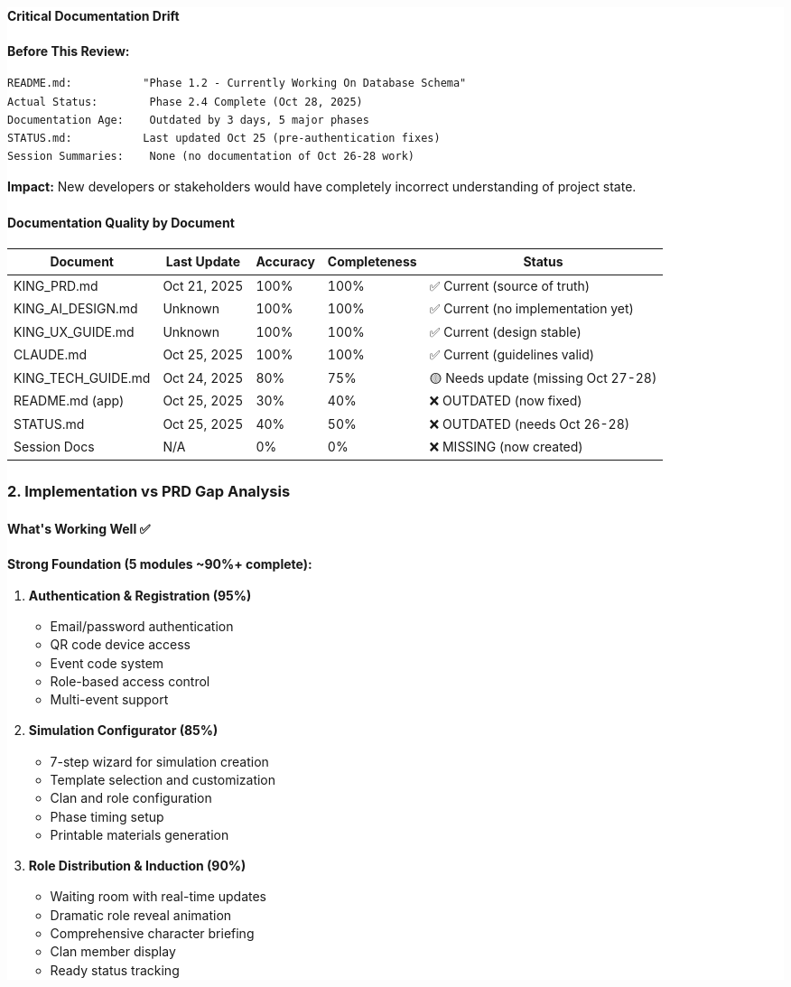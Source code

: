 #### Critical Documentation Drift

**Before This Review:**
```
README.md:           "Phase 1.2 - Currently Working On Database Schema"
Actual Status:        Phase 2.4 Complete (Oct 28, 2025)
Documentation Age:    Outdated by 3 days, 5 major phases
STATUS.md:           Last updated Oct 25 (pre-authentication fixes)
Session Summaries:    None (no documentation of Oct 26-28 work)
```

**Impact:** New developers or stakeholders would have completely incorrect understanding of project state.

#### Documentation Quality by Document

| Document | Last Update | Accuracy | Completeness | Status |
|----------|-------------|----------|--------------|--------|
| KING_PRD.md | Oct 21, 2025 | 100% | 100% | ✅ Current (source of truth) |
| KING_AI_DESIGN.md | Unknown | 100% | 100% | ✅ Current (no implementation yet) |
| KING_UX_GUIDE.md | Unknown | 100% | 100% | ✅ Current (design stable) |
| CLAUDE.md | Oct 25, 2025 | 100% | 100% | ✅ Current (guidelines valid) |
| KING_TECH_GUIDE.md | Oct 24, 2025 | 80% | 75% | 🟡 Needs update (missing Oct 27-28) |
| README.md (app) | Oct 25, 2025 | 30% | 40% | ❌ OUTDATED (now fixed) |
| STATUS.md | Oct 25, 2025 | 40% | 50% | ❌ OUTDATED (needs Oct 26-28) |
| Session Docs | N/A | 0% | 0% | ❌ MISSING (now created) |

### 2. Implementation vs PRD Gap Analysis

#### What's Working Well ✅

**Strong Foundation (5 modules ~90%+ complete):**
1. **Authentication & Registration (95%)**
   - Email/password authentication
   - QR code device access
   - Event code system
   - Role-based access control
   - Multi-event support

2. **Simulation Configurator (85%)**
   - 7-step wizard for simulation creation
   - Template selection and customization
   - Clan and role configuration
   - Phase timing setup
   - Printable materials generation

3. **Role Distribution & Induction (90%)**
   - Waiting room with real-time updates
   - Dramatic role reveal animation
   - Comprehensive character briefing
   - Clan member display
   - Ready status tracking
